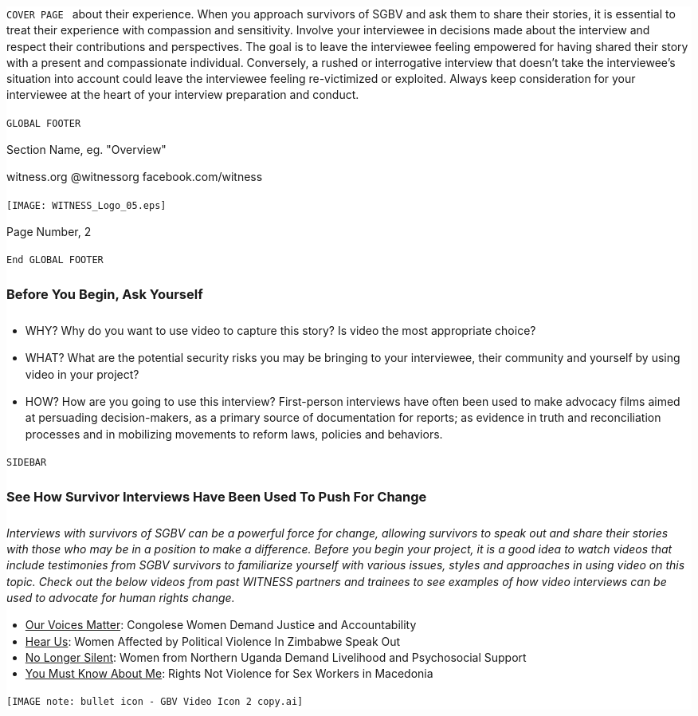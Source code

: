 ```COVER PAGE ```
about their experience. When you approach survivors of SGBV and ask them
to share their stories, it is essential to treat their experience with
compassion and sensitivity. Involve your interviewee in decisions made
about the interview and respect their contributions and perspectives.
The goal is to leave the interviewee feeling empowered for having shared
their story with a present and compassionate individual. Conversely, a
rushed or interrogative interview that doesn’t take the interviewee’s
situation into account could leave the interviewee feeling re-victimized
or exploited. Always keep consideration for your interviewee at the
heart of your interview preparation and conduct.

```GLOBAL FOOTER ```

Section Name, eg. "Overview"

witness.org @witnessorg facebook.com/witness


``` [IMAGE: WITNESS_Logo_05.eps] ```

Page Number, 2

```End GLOBAL FOOTER```


### Before You Begin, Ask Yourself
### 
* WHY? Why do you want to use video to capture this story? Is video the
most appropriate choice?

* WHAT? What are the potential security risks you may be bringing to
your interviewee, their community and yourself by using video in your
project?

* HOW? How are you going to use this interview? First-person interviews
have often been used to make advocacy films aimed at persuading
decision-makers, as a primary source of documentation for reports; as
evidence in truth and reconciliation processes and in mobilizing
movements to reform laws, policies and behaviors.

``` SIDEBAR ```

### See How Survivor Interviews Have Been Used To Push For Change
### 
_Interviews with survivors of SGBV can be a powerful force for change,
allowing survivors to speak out and share their stories with those who
may be in a position to make a difference. Before you begin your
project, it is a good idea to watch videos that include testimonies from
SGBV survivors to familiarize yourself with various issues, styles and
approaches in using video on this topic. Check out the below videos from
past WITNESS partners and trainees to see examples of how video
interviews can be used to advocate for human rights change._

* [Our Voices Matter](https://www.youtube.com/watch?v=QsSxHvvKapE):
Congolese Women Demand Justice and Accountability 
* [Hear Us](https://www.youtube.com/watch?v=L68KxQcjbls&list=PL1FA2D970240567B8&index=10): 
Women Affected by Political Violence In Zimbabwe Speak Out 
* [No Longer Silent](https://www.youtube.com/watch?v=OBNgiRrbsWU&list=PL1FA2D970240567B8&index=4): 
Women from Northern Uganda Demand Livelihood and Psychosocial Support 
* [You Must Know About Me](https://www.youtube.com/watch?v=aXhyzUya9BE): 
Rights Not Violence for Sex Workers in Macedonia

``` [IMAGE note: bullet icon - GBV Video Icon 2 copy.ai] ```

```
